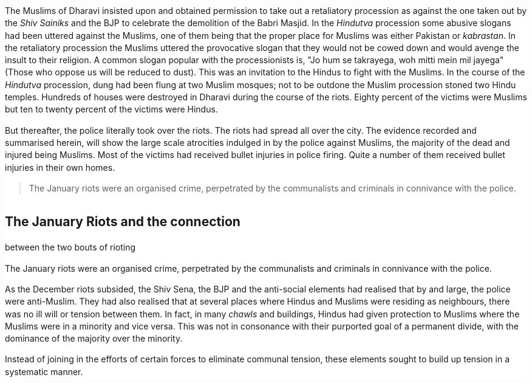 The Muslims of Dharavi insisted upon and obtained permission
to take out a retaliatory procession as against the one taken out by the
_Shiv Sainiks_ and the BJP to celebrate the demolition of the Babri
Masjid. In the _Hindutva_ procession some abusive slogans had been
uttered against the Muslims, one of them being that the proper place
for Muslims was either Pakistan or _kabrastan_. In the retaliatory
procession the Muslims uttered the provocative slogan that they would
not be cowed down and would avenge the insult to their religion. A
common slogan popular with the processionists is, "Jo hum se
takrayega, woh mitti mein mil jayega" (Those who oppose us will be
reduced to dust). This was an invitation to the Hindus to fight with the
Muslims. In the course of the _Hindutva_ procession, dung had been
flung at two Muslim mosques; not to be outdone the Muslim
procession stoned two Hindu temples. Hundreds of houses were
destroyed in Dharavi during the course of the riots. Eighty percent of
the victims were Muslims but ten to twenty percent of the victims were
Hindus.

But thereafter, the police literally took over the riots. The riots
had spread all over the city. The evidence recorded and summarised
herein, will show the large scale atrocities indulged in by the police
against Muslims, the majority of the dead and injured being Muslims.
Most of the victims had received bullet injuries in police firing. Quite a
number of them received bullet injuries in their own homes.

>The January riots
were an organised
crime, perpetrated by
the communalists
and criminals in
connivance with the
police.

## The January Riots and the connection
between the two bouts of rioting

The January riots were an organised
crime, perpetrated by the communalists and
criminals in connivance with the police.

As the December riots subsided, the
Shiv Sena, the BJP and the anti-social
elements had realised that by and large, the
police were anti-Muslim. They had also
realised that at several places where Hindus and Muslims were residing
as neighbours, there was no ill will or tension between them. In fact,
in many _chawls_ and buildings, Hindus had given protection to Muslims
where the Muslims were in a minority and vice versa. This was not in
consonance with their purported goal of a permanent divide, with the
dominance of the majority over the minority.

Instead of joining in the efforts of certain forces to eliminate
communal tension, these elements sought to build up tension in a
systematic manner.
